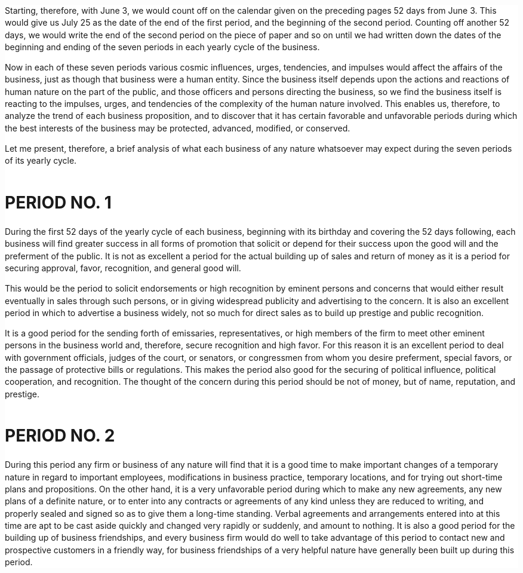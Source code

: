 Starting, therefore, with June 3, we would count off on the calendar given on the preceding pages 52 days from June 3. This would give us July 25 as the date of the end of the first period, and the beginning of the second period. Counting off another 52 days, we would write the end of the second period on the piece of paper and so on until we had written down the dates of the beginning and ending of the seven periods in each yearly cycle of the business.  

Now in each of these seven periods various cosmic influences, urges, tendencies, and impulses would affect the affairs of the business, just as though that business were a human entity. Since the business itself depends upon the actions and reactions of human nature on the part of the public, and those officers and persons directing the business, so we find the business itself is reacting to the impulses, urges, and tendencies of the complexity of the human nature involved. This enables us, therefore, to analyze the trend of each business proposition, and to discover that it has certain favorable and unfavorable periods during which the best interests of the business may be protected, advanced, modified, or conserved.  

Let me present, therefore, a brief analysis of what each business of any nature whatsoever may expect during the seven periods of its yearly cycle.  

# PERIOD NO. 1  

During the first 52 days of the yearly cycle of each business, beginning with its birthday and covering the 52 days following, each business will find greater success in all forms of promotion that solicit or depend for their success upon the good will and the preferment of the public. It is not as excellent a period for the actual building up of sales and return of money as it is a period for securing approval, favor, recognition, and general good will.  

This would be the period to solicit endorsements or high recognition by eminent persons and concerns that would either result eventually in sales through such persons, or in giving widespread publicity and advertising to the concern. It is also an excellent period in which to advertise a business widely, not so much for direct sales as to build up prestige and public recognition.  

It is a good period for the sending forth of emissaries, representatives, or high members of the firm to meet other eminent persons in the business world and, therefore, secure recognition and high favor. For this reason it is an excellent period to deal with government officials, judges of the court, or senators, or congressmen from whom you desire preferment, special favors, or the passage of protective bills or regulations. This makes the period also good for the securing of political influence, political cooperation, and recognition. The thought of the concern during this period should be not of money, but of name, reputation, and prestige.  

# PERIOD NO. 2  

During this period any firm or business of any nature will find that it is a good time to make important changes of a temporary nature in regard to important employees, modifications in business practice, temporary locations, and for trying out short-time plans and propositions. On the other hand, it is a very unfavorable period during which to make any new agreements, any new plans of a definite nature, or to enter into any contracts or agreements of any kind unless they are reduced to writing, and properly sealed and signed so as to give them a long-time standing. Verbal agreements and arrangements entered into at this time are apt to be cast aside quickly and changed very rapidly or suddenly, and amount to nothing. It is also a good period for the building up of business friendships, and every business firm would do well to take advantage of this period to contact new and prospective customers in a friendly way, for business friendships of a very helpful nature have generally been built up during this period.  
